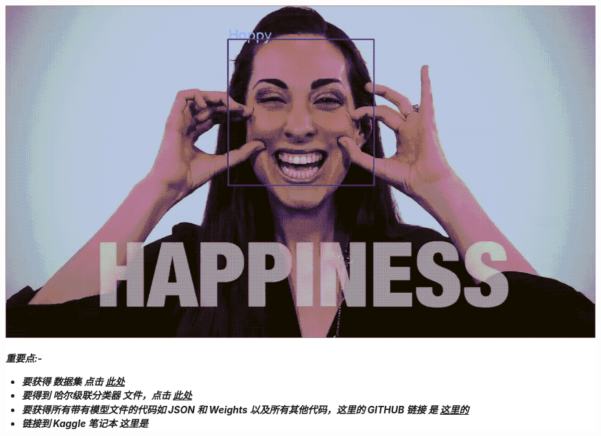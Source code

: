 ***![](img/1efd943dc62831ea96355f4470049636.png)***

*****重要点:-*****

*   ***要获得 ***数据集*** 点击 [**此处**](https://www.kaggle.com/aadityasinghal/facial-expression-dataset)***
*   ***要得到 ***哈尔级联分类器*** 文件，点击 [**此处**](https://github.com/opencv/opencv/blob/master/data/haarcascades/haarcascade_frontalface_default.xml)***
*   ***要获得所有带有模型文件的代码如 JSON 和 Weights 以及所有其他代码，这里的 ***GITHUB 链接*** 是 [**这里的**](https://github.com/Aaditya1978/Face_Expression_Prediction)***
*   ***链接到 ***Kaggle 笔记本*** 这里是[](https://www.kaggle.com/aadityasinghal/facial-expression-recognization-using-tensorflow)***